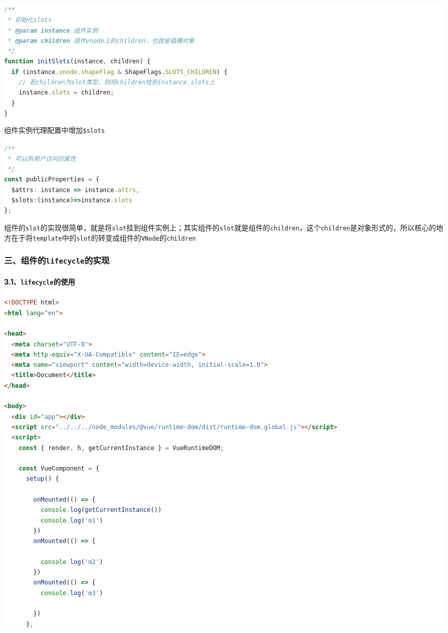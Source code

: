 ```typescript
/**
 * 初始化slots
 * @param instance 组件实例
 * @param children 组件vnode上的children，也就是插槽对象
 */
function initSlots(instance, children) {
  if (instance.vnode.shapeFlag & ShapeFlags.SLOTS_CHILDREN) {
    // 若children为slot类型，则将children挂到instance.slots上
    instance.slots = children;
  }
}
```

组件实例代理配置中增加`$slots`

```typescript
/**
 * 可以供用户访问的属性
 */
const publicProperties = {
  $attrs: instance => instance.attrs,
  $slots:(instance)=>instance.slots
};
```

组件的`slot`的实现很简单，就是将`slot`挂到组件实例上；其实组件的`slot`就是组件的`children`，这个`children`是对象形式的，所以核心的地方在于将`template`中的`slot`的转变成组件的`VNode`的`children`

### 三、组件的`lifecycle`的实现

#### 3.1、`lifecycle`的使用

```html
<!DOCTYPE html>
<html lang="en">

<head>
  <meta charset="UTF-8">
  <meta http-equiv="X-UA-Compatible" content="IE=edge">
  <meta name="viewport" content="width=device-width, initial-scale=1.0">
  <title>Document</title>
</head>

<body>
  <div id="app"></div>
  <script src="../../../node_modules/@vue/runtime-dom/dist/runtime-dom.global.js"></script>
  <script>
    const { render, h, getCurrentInstance } = VueRuntimeDOM;

    const VueComponent = {
      setup() {

        onMounted(() => {
          console.log(getCurrentInstance())
          console.log('m1')
        })
        onMounted(() => {

          console.log('m2')
        })
        onMounted(() => {
          console.log('m3')

        })
      },
```